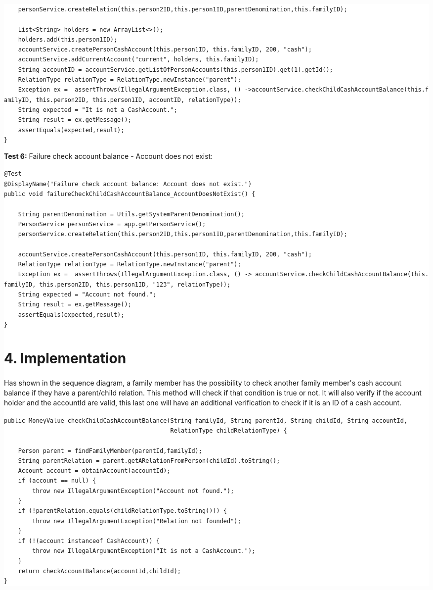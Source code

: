         personService.createRelation(this.person2ID,this.person1ID,parentDenomination,this.familyID);

        List<String> holders = new ArrayList<>();
        holders.add(this.person1ID);
        accountService.createPersonCashAccount(this.person1ID, this.familyID, 200, "cash");
        accountService.addCurrentAccount("current", holders, this.familyID);
        String accountID = accountService.getListOfPersonAccounts(this.person1ID).get(1).getId();
        RelationType relationType = RelationType.newInstance("parent");
        Exception ex =  assertThrows(IllegalArgumentException.class, () ->accountService.checkChildCashAccountBalance(this.familyID, this.person2ID, this.person1ID, accountID, relationType));
        String expected = "It is not a CashAccount.";
        String result = ex.getMessage();
        assertEquals(expected,result);
    }      

**Test 6:**  Failure check account balance - Account does not exist:

    @Test
    @DisplayName("Failure check account balance: Account does not exist.")
    public void failureCheckChildCashAccountBalance_AccountDoesNotExist() {

        String parentDenomination = Utils.getSystemParentDenomination();
        PersonService personService = app.getPersonService();
        personService.createRelation(this.person2ID,this.person1ID,parentDenomination,this.familyID);

        accountService.createPersonCashAccount(this.person1ID, this.familyID, 200, "cash");
        RelationType relationType = RelationType.newInstance("parent");
        Exception ex =  assertThrows(IllegalArgumentException.class, () -> accountService.checkChildCashAccountBalance(this.familyID, this.person2ID, this.person1ID, "123", relationType));
        String expected = "Account not found.";
        String result = ex.getMessage();
        assertEquals(expected,result);
    }

        
# 4. Implementation
Has shown in the sequence diagram, a family member has the possibility to check another family member's cash account balance if they have a parent/child relation.
This method will check if that condition is true or not. It will also verify if the account holder and the accountId are valid, this last one will have an additional verification to check if it is an ID of a cash account.
    
    public MoneyValue checkChildCashAccountBalance(String familyId, String parentId, String childId, String accountId,
                                                   RelationType childRelationType) {

        Person parent = findFamilyMember(parentId,familyId);
        String parentRelation = parent.getARelationFromPerson(childId).toString();
        Account account = obtainAccount(accountId);
        if (account == null) {
            throw new IllegalArgumentException("Account not found.");
        }
        if (!parentRelation.equals(childRelationType.toString())) {
            throw new IllegalArgumentException("Relation not founded");
        }
        if (!(account instanceof CashAccount)) {
            throw new IllegalArgumentException("It is not a CashAccount.");
        }
        return checkAccountBalance(accountId,childId);
    }
    